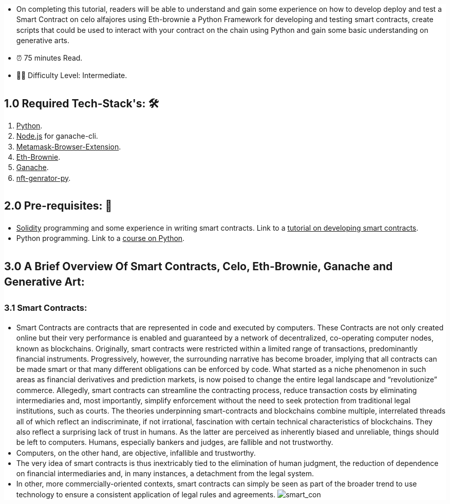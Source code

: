 - On completing this tutorial, readers will be able to understand and gain some experience on how to develop deploy and test a Smart Contract on celo alfajores using Eth-brownie a Python Framework for developing and testing smart contracts, create scripts that could be used to interact with your contract on the chain using Python and gain some basic understanding on generative arts.

- ⏰ 75 minutes Read.
- 👷🏾 Difficulty Level: Intermediate.

## 1.0 Required Tech-Stack's: 🛠

1. [Python](https://www.python.org/downloads/).
2. [Node.js](https://nodejs.org/en/download) for ganache-cli.
3. [Metamask-Browser-Extension](https://metamask.io). 
4. [Eth-Brownie](https://pypi.org/project/eth-brownie/).
5. [Ganache](https://www.npmjs.com/package/ganache).
6. [nft-genrator-py](https://github.com/lukrycyfa/nft-generator-py).

## 2.0 Pre-requisites: 🔑

- [Solidity](https://docs.soliditylang.org/en/v0.8.20/) programming and some experience in writing smart contracts. Link to a [tutorial on developing smart contracts](https://dacade.org/communities/celo/courses/celo-development-101/learning-modules/6c18d048-b3e0-47a0-bdc0-dae8076da410).
- Python programming. Link to a [course on Python](https://www.udemy.com/course/python-the-complete-python-developer-course/).

## 3.0 A Brief Overview Of Smart Contracts, Celo, Eth-Brownie, Ganache and Generative Art:

### 3.1 Smart Contracts:

- Smart Contracts are contracts that are represented in code and executed by computers. These Contracts are not only created online but their very performance is enabled and guaranteed by a network of decentralized, co-operating computer nodes, known as blockchains. Originally, smart contracts were restricted within a limited range of transactions, predominantly financial instruments. Progressively, however, the surrounding narrative has become broader, implying that all contracts can be made smart or that many different obligations can be enforced by code. What started as a niche phenomenon in such areas as financial derivatives and prediction markets, is now poised to change the entire legal landscape and “revolutionize” commerce. Allegedly, smart contracts can streamline the contracting process, reduce transaction costs by eliminating intermediaries and, most importantly, simplify enforcement without the need to seek protection from traditional legal institutions, such as courts. The theories underpinning smart-contracts and blockchains combine multiple, interrelated threads all of which reflect an indiscriminate, if not irrational, fascination with certain technical characteristics of blockchains. They also reflect a surprising lack of trust in humans. As the latter are perceived as inherently biased and unreliable, things should be left to computers. Humans, especially bankers and judges, are fallible and not trustworthy.
- Computers, on the other hand, are objective, infallible and trustworthy.
- The very idea of smart contracts is thus inextricably tied to the elimination of human judgment, the reduction of dependence on financial intermediaries and, in many instances, a detachment from the legal system.
- In other, more commercially-oriented contexts, smart contracts can simply be seen as part of the broader trend to use technology to ensure a consistent application of legal rules and agreements.
![smart_con](https://github.com/lukrycyfa/crowdfund-tutorial-main/blob/main/Media/smart_con.png)
